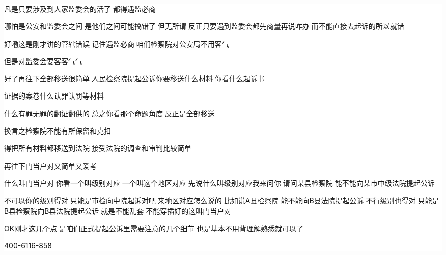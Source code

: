 凡是只要涉及到人家监委会的活了
都得遇监必商

哪怕是公安和监委会之间
是他们之间可能搞错了
但无所谓
反正只要遇到监委会都先商量再说咋办
而不能直接去起诉的所以就错

好嘞这是刚才讲的管辖错误
记住遇监必商
咱们检察院对公安局不用客气

但是对监委会要客客气气

好了再往下全部移送很简单
人民检察院提起公诉你要移送什么材料
你看什么起诉书

证据的案卷什么认罪认罚等材料

什么有罪无罪的翻证翻供的
总之你看那个命题角度
反正是全部移送

换言之检察院不能有所保留和克扣

得把所有材料都移送到法院
接受法院的调查和审判比较简单

再往下门当户对又简单又爱考

什么叫门当户对
你看一个叫级别对应
一个叫这个地区对应
先说什么叫级别对应我来问你
请问某县检察院
能不能向某市中级法院提起公诉

不可以你的级别得对
只能是市检向中院起诉对吧
来地区对应怎么说的
比如说A县检察院
能不能向B县法院提起公诉
不行级别也得对
只能是B县检察院向B县法院提起公诉
就是不能乱套
不能穿插好的这叫门当户对

OK刚才这几个点
是咱们正式提起公诉里需要注意的几个细节
也是基本不用背理解熟悉就可以了

400-6116-858
